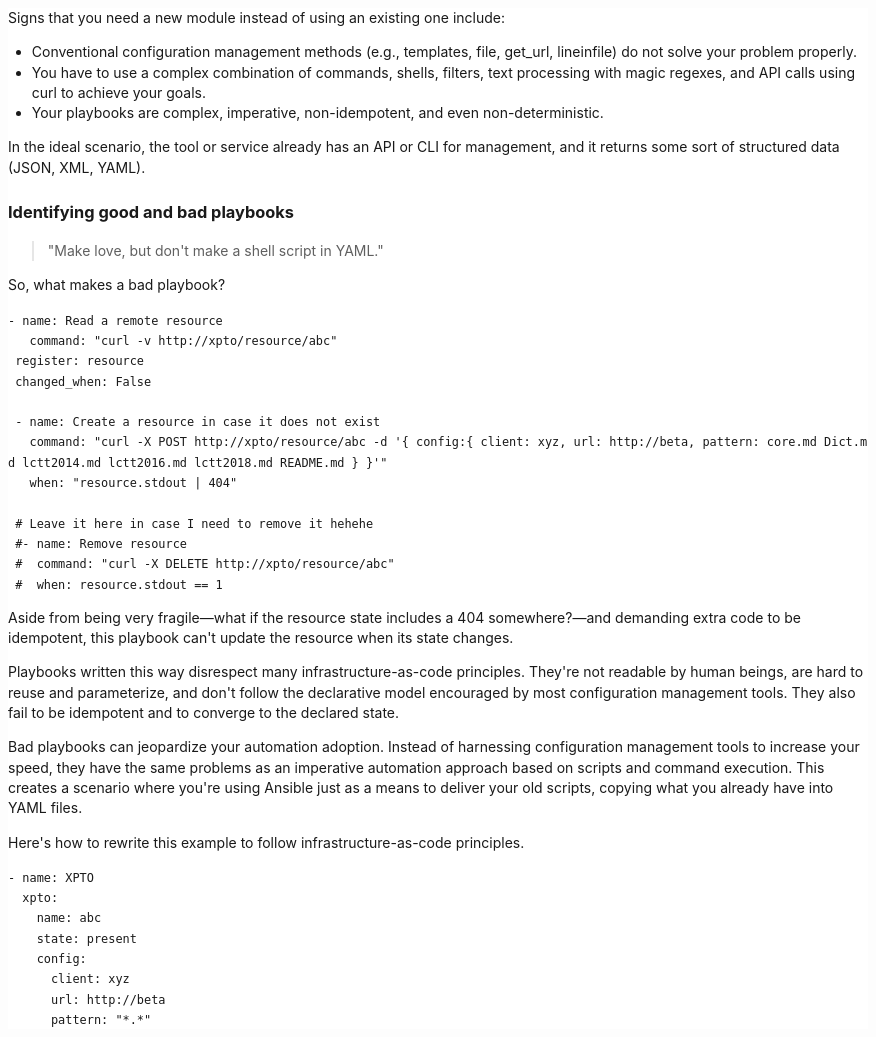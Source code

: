 Signs that you need a new module instead of using an existing one include:

  * Conventional configuration management methods (e.g., templates, file, get_url, lineinfile) do not solve your problem properly.
  * You have to use a complex combination of commands, shells, filters, text processing with magic regexes, and API calls using curl to achieve your goals.
  * Your playbooks are complex, imperative, non-idempotent, and even non-deterministic.



In the ideal scenario, the tool or service already has an API or CLI for management, and it returns some sort of structured data (JSON, XML, YAML).

### Identifying good and bad playbooks

> "Make love, but don't make a shell script in YAML."

So, what makes a bad playbook?

```
- name: Read a remote resource
   command: "curl -v http://xpto/resource/abc"
 register: resource
 changed_when: False

 - name: Create a resource in case it does not exist
   command: "curl -X POST http://xpto/resource/abc -d '{ config:{ client: xyz, url: http://beta, pattern: core.md Dict.md lctt2014.md lctt2016.md lctt2018.md README.md } }'"
   when: "resource.stdout | 404"

 # Leave it here in case I need to remove it hehehe
 #- name: Remove resource
 #  command: "curl -X DELETE http://xpto/resource/abc"
 #  when: resource.stdout == 1
```

Aside from being very fragile—what if the resource state includes a 404 somewhere?—and demanding extra code to be idempotent, this playbook can't update the resource when its state changes.

Playbooks written this way disrespect many infrastructure-as-code principles. They're not readable by human beings, are hard to reuse and parameterize, and don't follow the declarative model encouraged by most configuration management tools. They also fail to be idempotent and to converge to the declared state.

Bad playbooks can jeopardize your automation adoption. Instead of harnessing configuration management tools to increase your speed, they have the same problems as an imperative automation approach based on scripts and command execution. This creates a scenario where you're using Ansible just as a means to deliver your old scripts, copying what you already have into YAML files.

Here's how to rewrite this example to follow infrastructure-as-code principles.

```
- name: XPTO
  xpto:
    name: abc
    state: present
    config:
      client: xyz
      url: http://beta
      pattern: "*.*"
```
